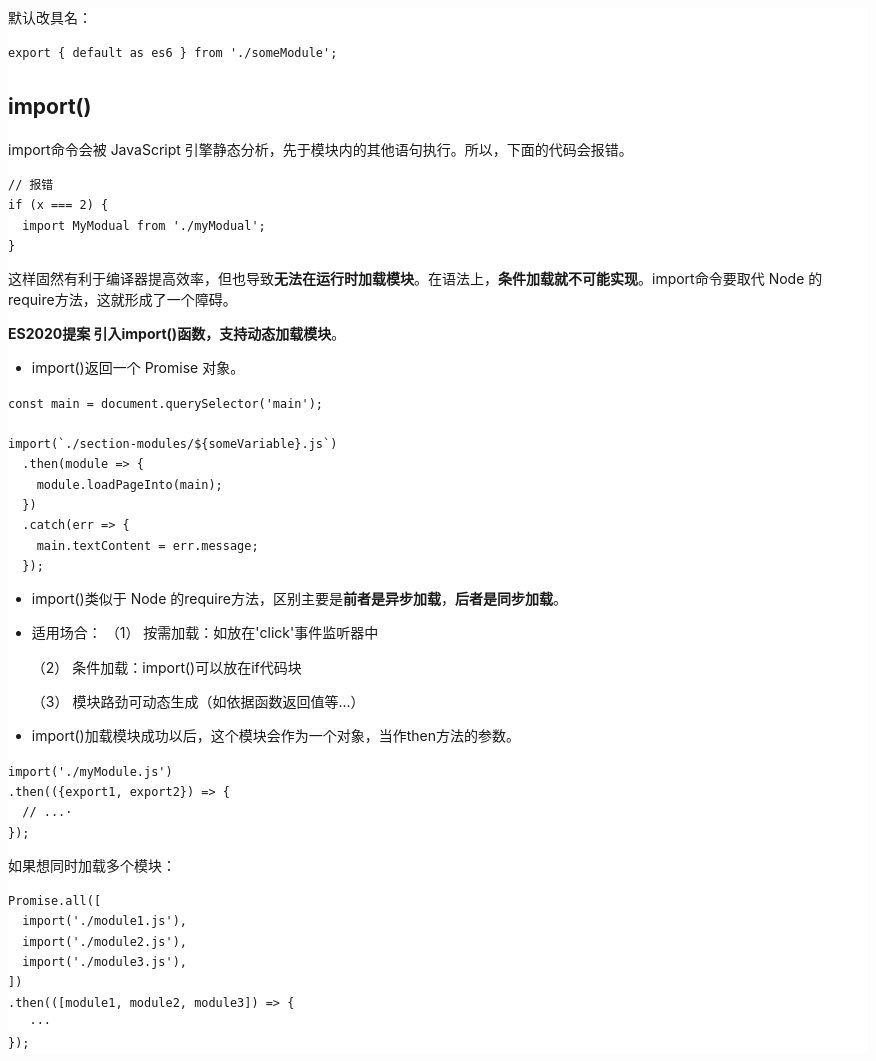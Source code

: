 默认改具名：
```JS
export { default as es6 } from './someModule';
```

## import()
import命令会被 JavaScript 引擎静态分析，先于模块内的其他语句执行。所以，下面的代码会报错。
```JS
// 报错
if (x === 2) {
  import MyModual from './myModual';
}
```
这样固然有利于编译器提高效率，但也导致**无法在运行时加载模块**。在语法上，**条件加载就不可能实现**。import命令要取代 Node 的require方法，这就形成了一个障碍。

**ES2020提案 引入import()函数，支持动态加载模块**。

* import()返回一个 Promise 对象。
```JS
const main = document.querySelector('main');

import(`./section-modules/${someVariable}.js`)
  .then(module => {
    module.loadPageInto(main);
  })
  .catch(err => {
    main.textContent = err.message;
  });
```
* import()类似于 Node 的require方法，区别主要是**前者是异步加载**，**后者是同步加载**。
* 适用场合：
    （1） 按需加载：如放在'click'事件监听器中

    （2） 条件加载：import()可以放在if代码块

    （3） 模块路劲可动态生成（如依据函数返回值等...）
* import()加载模块成功以后，这个模块会作为一个对象，当作then方法的参数。
```JS
import('./myModule.js')
.then(({export1, export2}) => {
  // ...·
});
```
如果想同时加载多个模块：
```JS
Promise.all([
  import('./module1.js'),
  import('./module2.js'),
  import('./module3.js'),
])
.then(([module1, module2, module3]) => {
   ···
});
```




